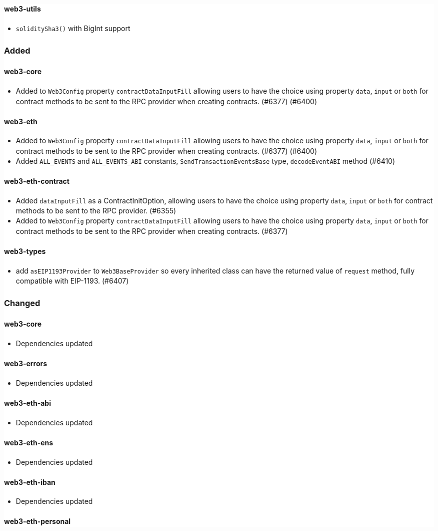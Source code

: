 #### web3-utils

-   `soliditySha3()` with BigInt support

### Added

#### web3-core

-   Added to `Web3Config` property `contractDataInputFill` allowing users to have the choice using property `data`, `input` or `both` for contract methods to be sent to the RPC provider when creating contracts. (#6377) (#6400)

#### web3-eth

-   Added to `Web3Config` property `contractDataInputFill` allowing users to have the choice using property `data`, `input` or `both` for contract methods to be sent to the RPC provider when creating contracts. (#6377) (#6400)
-   Added `ALL_EVENTS` and `ALL_EVENTS_ABI` constants, `SendTransactionEventsBase` type, `decodeEventABI` method (#6410)

#### web3-eth-contract

-   Added `dataInputFill` as a ContractInitOption, allowing users to have the choice using property `data`, `input` or `both` for contract methods to be sent to the RPC provider. (#6355)
-   Added to `Web3Config` property `contractDataInputFill` allowing users to have the choice using property `data`, `input` or `both` for contract methods to be sent to the RPC provider when creating contracts. (#6377)

#### web3-types

-   add `asEIP1193Provider` to `Web3BaseProvider` so every inherited class can have the returned value of `request` method, fully compatible with EIP-1193. (#6407)

### Changed

#### web3-core

-   Dependencies updated

#### web3-errors

-   Dependencies updated

#### web3-eth-abi

-   Dependencies updated

#### web3-eth-ens

-   Dependencies updated

#### web3-eth-iban

-   Dependencies updated

#### web3-eth-personal
